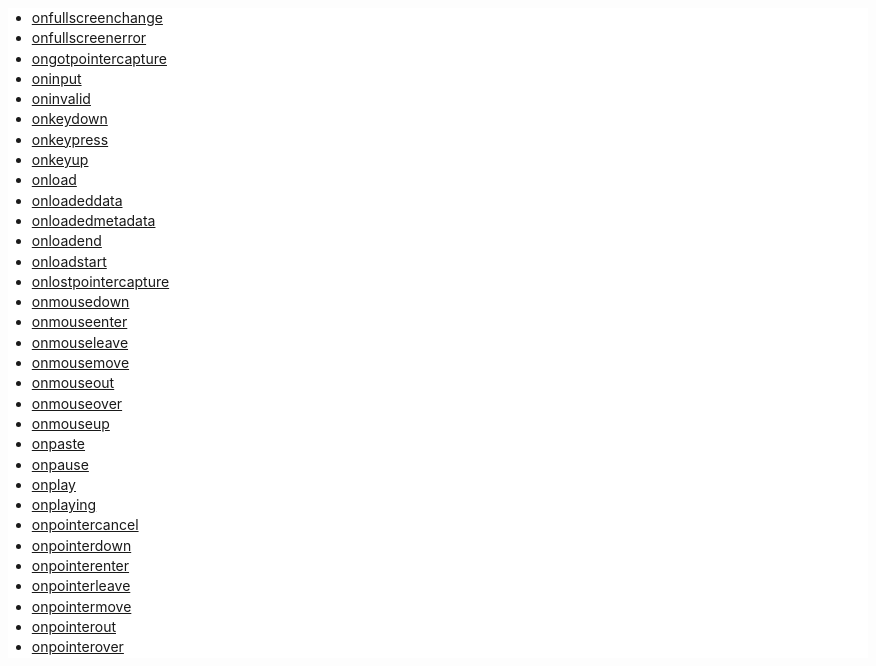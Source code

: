 * [onfullscreenchange](_node_modules_typedoc_node_modules_typescript_lib_lib_dom_d_.svgfemorphologyelement.md#onfullscreenchange)
* [onfullscreenerror](_node_modules_typedoc_node_modules_typescript_lib_lib_dom_d_.svgfemorphologyelement.md#onfullscreenerror)
* [ongotpointercapture](_node_modules_typedoc_node_modules_typescript_lib_lib_dom_d_.svgfemorphologyelement.md#ongotpointercapture)
* [oninput](_node_modules_typedoc_node_modules_typescript_lib_lib_dom_d_.svgfemorphologyelement.md#oninput)
* [oninvalid](_node_modules_typedoc_node_modules_typescript_lib_lib_dom_d_.svgfemorphologyelement.md#oninvalid)
* [onkeydown](_node_modules_typedoc_node_modules_typescript_lib_lib_dom_d_.svgfemorphologyelement.md#onkeydown)
* [onkeypress](_node_modules_typedoc_node_modules_typescript_lib_lib_dom_d_.svgfemorphologyelement.md#onkeypress)
* [onkeyup](_node_modules_typedoc_node_modules_typescript_lib_lib_dom_d_.svgfemorphologyelement.md#onkeyup)
* [onload](_node_modules_typedoc_node_modules_typescript_lib_lib_dom_d_.svgfemorphologyelement.md#onload)
* [onloadeddata](_node_modules_typedoc_node_modules_typescript_lib_lib_dom_d_.svgfemorphologyelement.md#onloadeddata)
* [onloadedmetadata](_node_modules_typedoc_node_modules_typescript_lib_lib_dom_d_.svgfemorphologyelement.md#onloadedmetadata)
* [onloadend](_node_modules_typedoc_node_modules_typescript_lib_lib_dom_d_.svgfemorphologyelement.md#onloadend)
* [onloadstart](_node_modules_typedoc_node_modules_typescript_lib_lib_dom_d_.svgfemorphologyelement.md#onloadstart)
* [onlostpointercapture](_node_modules_typedoc_node_modules_typescript_lib_lib_dom_d_.svgfemorphologyelement.md#onlostpointercapture)
* [onmousedown](_node_modules_typedoc_node_modules_typescript_lib_lib_dom_d_.svgfemorphologyelement.md#onmousedown)
* [onmouseenter](_node_modules_typedoc_node_modules_typescript_lib_lib_dom_d_.svgfemorphologyelement.md#onmouseenter)
* [onmouseleave](_node_modules_typedoc_node_modules_typescript_lib_lib_dom_d_.svgfemorphologyelement.md#onmouseleave)
* [onmousemove](_node_modules_typedoc_node_modules_typescript_lib_lib_dom_d_.svgfemorphologyelement.md#onmousemove)
* [onmouseout](_node_modules_typedoc_node_modules_typescript_lib_lib_dom_d_.svgfemorphologyelement.md#onmouseout)
* [onmouseover](_node_modules_typedoc_node_modules_typescript_lib_lib_dom_d_.svgfemorphologyelement.md#onmouseover)
* [onmouseup](_node_modules_typedoc_node_modules_typescript_lib_lib_dom_d_.svgfemorphologyelement.md#onmouseup)
* [onpaste](_node_modules_typedoc_node_modules_typescript_lib_lib_dom_d_.svgfemorphologyelement.md#onpaste)
* [onpause](_node_modules_typedoc_node_modules_typescript_lib_lib_dom_d_.svgfemorphologyelement.md#onpause)
* [onplay](_node_modules_typedoc_node_modules_typescript_lib_lib_dom_d_.svgfemorphologyelement.md#onplay)
* [onplaying](_node_modules_typedoc_node_modules_typescript_lib_lib_dom_d_.svgfemorphologyelement.md#onplaying)
* [onpointercancel](_node_modules_typedoc_node_modules_typescript_lib_lib_dom_d_.svgfemorphologyelement.md#onpointercancel)
* [onpointerdown](_node_modules_typedoc_node_modules_typescript_lib_lib_dom_d_.svgfemorphologyelement.md#onpointerdown)
* [onpointerenter](_node_modules_typedoc_node_modules_typescript_lib_lib_dom_d_.svgfemorphologyelement.md#onpointerenter)
* [onpointerleave](_node_modules_typedoc_node_modules_typescript_lib_lib_dom_d_.svgfemorphologyelement.md#onpointerleave)
* [onpointermove](_node_modules_typedoc_node_modules_typescript_lib_lib_dom_d_.svgfemorphologyelement.md#onpointermove)
* [onpointerout](_node_modules_typedoc_node_modules_typescript_lib_lib_dom_d_.svgfemorphologyelement.md#onpointerout)
* [onpointerover](_node_modules_typedoc_node_modules_typescript_lib_lib_dom_d_.svgfemorphologyelement.md#onpointerover)